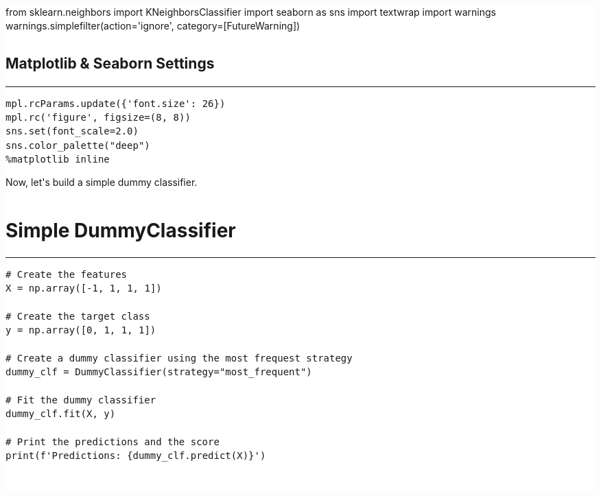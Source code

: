 <span class="kn">from</span> <span class="nn">sklearn.neighbors</span> <span class="kn">import</span> <span class="n">KNeighborsClassifier</span>
<span class="kn">import</span> <span class="nn">seaborn</span> <span class="k">as</span> <span class="nn">sns</span>
<span class="kn">import</span> <span class="nn">textwrap</span>
<span class="kn">import</span> <span class="nn">warnings</span>
<span class="n">warnings</span><span class="o">.</span><span class="n">simplefilter</span><span class="p">(</span><span class="n">action</span><span class="o">=</span><span class="s1">&#39;ignore&#39;</span><span class="p">,</span> <span class="n">category</span><span class="o">=</span><span class="p">[</span><span class="ne">FutureWarning</span><span class="p">])</span>
</pre></div>


## Matplotlib & Seaborn Settings

---



<div class="highlight"><pre><span></span><span class="n">mpl</span><span class="o">.</span><span class="n">rcParams</span><span class="o">.</span><span class="n">update</span><span class="p">({</span><span class="s1">&#39;font.size&#39;</span><span class="p">:</span> <span class="mi">26</span><span class="p">})</span>
<span class="n">mpl</span><span class="o">.</span><span class="n">rc</span><span class="p">(</span><span class="s1">&#39;figure&#39;</span><span class="p">,</span> <span class="n">figsize</span><span class="o">=</span><span class="p">(</span><span class="mi">8</span><span class="p">,</span> <span class="mi">8</span><span class="p">))</span>
<span class="n">sns</span><span class="o">.</span><span class="n">set</span><span class="p">(</span><span class="n">font_scale</span><span class="o">=</span><span class="mf">2.0</span><span class="p">)</span>
<span class="n">sns</span><span class="o">.</span><span class="n">color_palette</span><span class="p">(</span><span class="s2">&quot;deep&quot;</span><span class="p">)</span>
<span class="o">%</span><span class="n">matplotlib</span> <span class="n">inline</span>
</pre></div>


Now, let's build a simple dummy classifier.

# Simple DummyClassifier

---


<div class="highlight"><pre><span></span><span class="c1"># Create the features</span>
<span class="n">X</span> <span class="o">=</span> <span class="n">np</span><span class="o">.</span><span class="n">array</span><span class="p">([</span><span class="o">-</span><span class="mi">1</span><span class="p">,</span> <span class="mi">1</span><span class="p">,</span> <span class="mi">1</span><span class="p">,</span> <span class="mi">1</span><span class="p">])</span><br><br><span class="c1"># Create the target class</span>
<span class="n">y</span> <span class="o">=</span> <span class="n">np</span><span class="o">.</span><span class="n">array</span><span class="p">([</span><span class="mi">0</span><span class="p">,</span> <span class="mi">1</span><span class="p">,</span> <span class="mi">1</span><span class="p">,</span> <span class="mi">1</span><span class="p">])</span><br><br><span class="c1"># Create a dummy classifier using the most frequest strategy</span>
<span class="n">dummy_clf</span> <span class="o">=</span> <span class="n">DummyClassifier</span><span class="p">(</span><span class="n">strategy</span><span class="o">=</span><span class="s2">&quot;most_frequent&quot;</span><span class="p">)</span><br><br><span class="c1"># Fit the dummy classifier</span>
<span class="n">dummy_clf</span><span class="o">.</span><span class="n">fit</span><span class="p">(</span><span class="n">X</span><span class="p">,</span> <span class="n">y</span><span class="p">)</span><br><br><span class="c1"># Print the predictions and the score</span>
<span class="nb">print</span><span class="p">(</span><span class="sa">f</span><span class="s1">&#39;Predictions: </span><span class="si">{</span><span class="n">dummy_clf</span><span class="o">.</span><span class="n">predict</span><span class="p">(</span><span class="n">X</span><span class="p">)</span><span class="si">}</span><span class="s1">&#39;</span><span class="p">)</span>